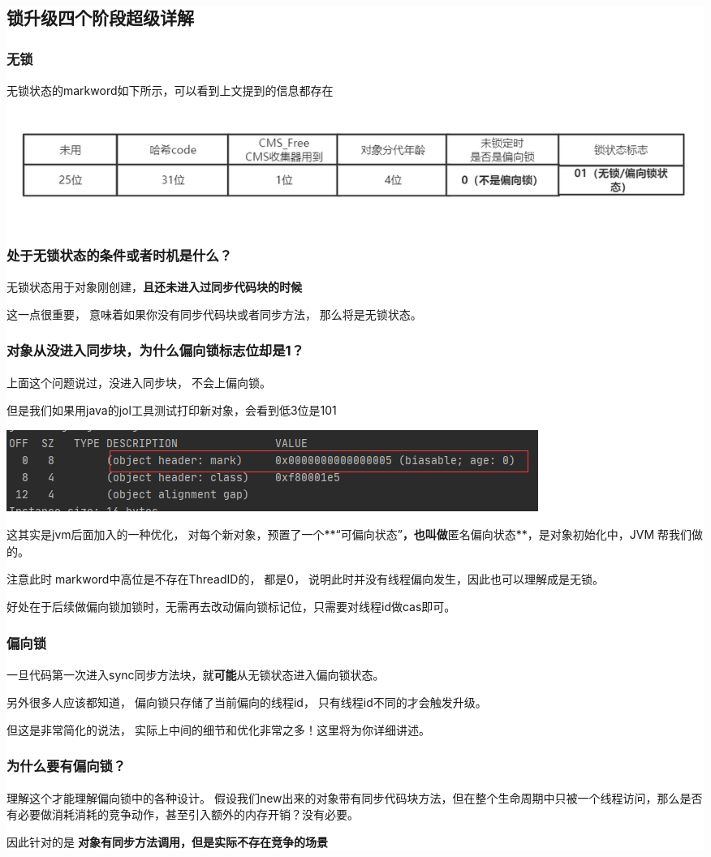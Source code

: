 ## 锁升级四个阶段超级详解

### 无锁

无锁状态的markword如下所示，可以看到上文提到的信息都存在

![img](image/v2-c9f98aa2ba7f92e3526a5f2fde5a3754_1440w.png)

### 处于无锁状态的条件或者时机是什么？

无锁状态用于对象刚创建，**且还未进入过同步代码块的时候**

这一点很重要， 意味着如果你没有同步代码块或者同步方法， 那么将是无锁状态。

### 对象从没进入同步块，为什么偏向锁标志位却是1？

上面这个问题说过，没进入同步块， 不会上偏向锁。

但是我们如果用java的jol工具测试打印新对象，会看到低3位是101

![img](image/v2-99ab863962a48efab44cf9e573212d80_1440w.png)

这其实是jvm后面加入的一种优化， 对每个新对象，预置了一个**“可偏向状态”**，也叫做**匿名偏向状态**，是对象初始化中，JVM 帮我们做的。

注意此时 markword中高位是不存在ThreadID的， 都是0， 说明此时并没有线程偏向发生，因此也可以理解成是无锁。

好处在于后续做偏向锁加锁时，无需再去改动偏向锁标记位，只需要对线程id做cas即可。

### 偏向锁

一旦代码第一次进入sync同步方法块，就**可能**从无锁状态进入偏向锁状态。

另外很多人应该都知道， 偏向锁只存储了当前偏向的线程id， 只有线程id不同的才会触发升级。

但这是非常简化的说法， 实际上中间的细节和优化非常之多！这里将为你详细讲述。

### 为什么要有偏向锁？

理解这个才能理解偏向锁中的各种设计。 假设我们new出来的对象带有同步代码块方法，但在整个生命周期中只被一个线程访问，那么是否有必要做消耗消耗的竞争动作，甚至引入额外的内存开销？没有必要。

因此针对的是 **对象有同步方法调用，但是实际不存在竞争的场景**
